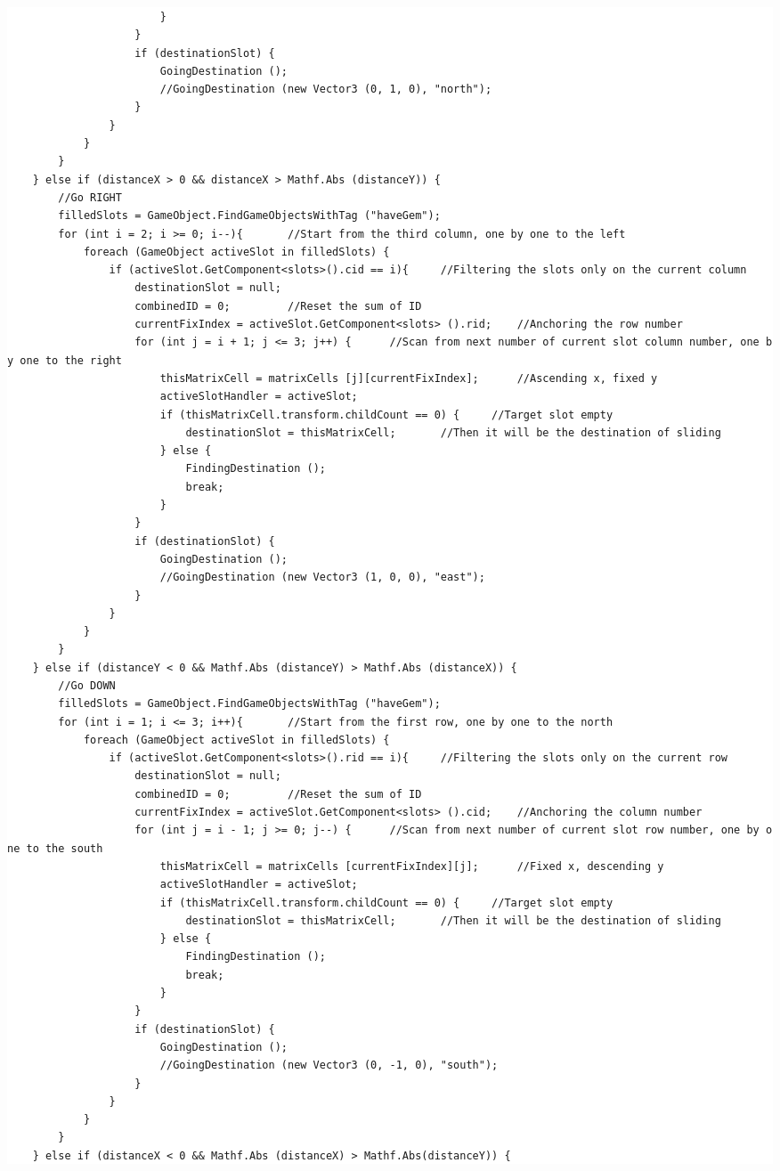 							}
						}
						if (destinationSlot) {
							GoingDestination ();
							//GoingDestination (new Vector3 (0, 1, 0), "north");
						}
					}
				}
			}
		} else if (distanceX > 0 && distanceX > Mathf.Abs (distanceY)) {
			//Go RIGHT
			filledSlots = GameObject.FindGameObjectsWithTag ("haveGem");
			for (int i = 2; i >= 0; i--){		//Start from the third column, one by one to the left
				foreach (GameObject activeSlot in filledSlots) {
					if (activeSlot.GetComponent<slots>().cid == i){		//Filtering the slots only on the current column
						destinationSlot = null;
						combinedID = 0;			//Reset the sum of ID
						currentFixIndex = activeSlot.GetComponent<slots> ().rid;	//Anchoring the row number
						for (int j = i + 1; j <= 3; j++) {		//Scan from next number of current slot column number, one by one to the right
							thisMatrixCell = matrixCells [j][currentFixIndex];		//Ascending x, fixed y
							activeSlotHandler = activeSlot;
							if (thisMatrixCell.transform.childCount == 0) {		//Target slot empty
								destinationSlot = thisMatrixCell;		//Then it will be the destination of sliding
							} else {
								FindingDestination ();
								break;
							}
						}
						if (destinationSlot) {
							GoingDestination ();
							//GoingDestination (new Vector3 (1, 0, 0), "east");
						}
					}
				}
			}
		} else if (distanceY < 0 && Mathf.Abs (distanceY) > Mathf.Abs (distanceX)) {
			//Go DOWN
			filledSlots = GameObject.FindGameObjectsWithTag ("haveGem");
			for (int i = 1; i <= 3; i++){		//Start from the first row, one by one to the north
				foreach (GameObject activeSlot in filledSlots) {
					if (activeSlot.GetComponent<slots>().rid == i){		//Filtering the slots only on the current row
						destinationSlot = null;
						combinedID = 0;			//Reset the sum of ID
						currentFixIndex = activeSlot.GetComponent<slots> ().cid;	//Anchoring the column number
						for (int j = i - 1; j >= 0; j--) {		//Scan from next number of current slot row number, one by one to the south
							thisMatrixCell = matrixCells [currentFixIndex][j];		//Fixed x, descending y
							activeSlotHandler = activeSlot;
							if (thisMatrixCell.transform.childCount == 0) {		//Target slot empty
								destinationSlot = thisMatrixCell;		//Then it will be the destination of sliding
							} else {
								FindingDestination ();
								break;
							}
						}
						if (destinationSlot) {
							GoingDestination ();
							//GoingDestination (new Vector3 (0, -1, 0), "south");
						}
					}
				}
			}
		} else if (distanceX < 0 && Mathf.Abs (distanceX) > Mathf.Abs(distanceY)) {